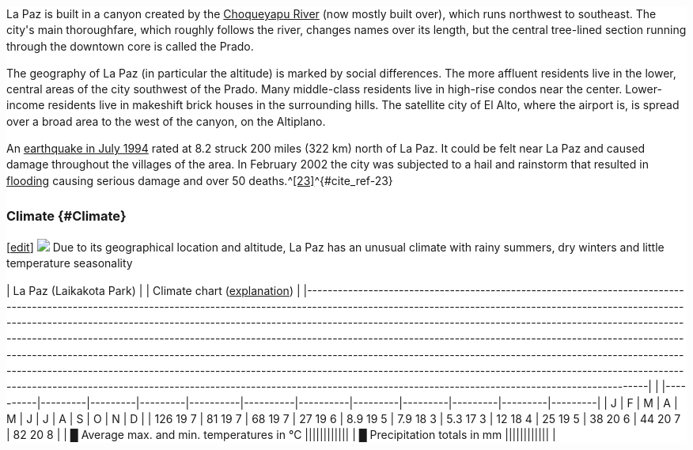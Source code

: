 La Paz is built in a canyon created by the [Choqueyapu River](/wiki/Choqueyapu_River "Choqueyapu River") (now mostly built over), which runs northwest to southeast. The city's main thoroughfare, which roughly follows the river, changes names over its length, but the central tree-lined section running through the downtown core is called the Prado.

The geography of La Paz (in particular the altitude) is marked by social differences. The more affluent residents live in the lower, central areas of the city southwest of the Prado. Many middle-class residents live in high-rise condos near the center. Lower-income residents live in makeshift brick houses in the surrounding hills. The satellite city of El Alto, where the airport is, is spread over a broad area to the west of the canyon, on the Altiplano.

An [earthquake in July 1994](/wiki/1994_Bolivia_earthquake "1994 Bolivia earthquake") rated at 8.2 struck 200 miles (322 km) north of La Paz. It could be felt near La Paz and caused damage throughout the villages of the area. In February 2002 the city was subjected to a hail and rainstorm that resulted in [flooding](/wiki/2002_La_Paz_floods "2002 La Paz floods") causing serious damage and over 50 deaths.^[\[23\]](#cite_note-23)^{#cite_ref-23}  

### Climate {#Climate}

\[[edit](/w/index.php?title=La_Paz&action=edit&section=4 "Edit section: Climate")\]
[![](//upload.wikimedia.org/wikipedia/commons/thumb/5/58/Centro_de_La_Paz%2C_Bolivia.jpg/220px-Centro_de_La_Paz%2C_Bolivia.jpg)](/wiki/File:Centro_de_La_Paz,_Bolivia.jpg) Due to its geographical location and altitude, La Paz has an unusual climate with rainy summers, dry winters and little temperature seasonality

|                                                                                                                                                                                                                                                                                                                                                                                                                                     La Paz (Laikakota Park)                                                                                                                                                                                                                                                                                                                                                                                                                                     |
|                                                                                                                                                                                                                                                                                                                                                                          Climate chart ([explanation](/wiki/Template:Climate_chart/How_to_read_a_climate_chart "Template:Climate chart/How to read a climate chart"))                                                                                                                                                                                                                                                                                                                                                                           |
|-------------------------------------------------------------------------------------------------------------------------------------------------------------------------------------------------------------------------------------------------------------------------------------------------------------------------------------------------------------------------------------------------------------------------------------------------------------------------------------------------------------------------------------------------------------------------------------------------------------------------------------------------------------------------------------------------------------------------------------------------------------------------------------------------------------------------------------------------------------------------------------------------|
| |----------|---------|---------|---------|----------|----------|----------|---------|---------|---------|---------|---------| | J        | F       | M       | A       | M        | J        | J        | A       | S       | O       | N       | D       | | 126 19 7 | 81 19 7 | 68 19 7 | 27 19 6 | 8.9 19 5 | 7.9 18 3 | 5.3 17 3 | 12 18 4 | 25 19 5 | 38 20 6 | 44 20 7 | 82 20 8 | | █ Average max. and min. temperatures in °C                                                                     |||||||||||| | █ Precipitation totals in mm                                                                                   ||||||||||||                                                                                                                                                                                                                                           |